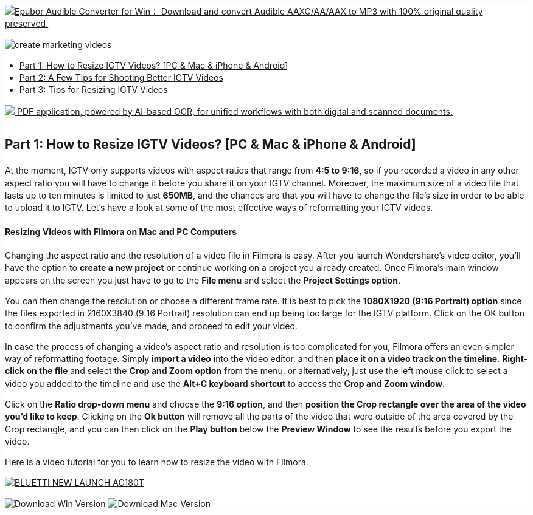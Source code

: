 
<a href="https://secure.2checkout.com/order/checkout.php?PRODS=4708689&QTY=1&AFFILIATE=108875&CART=1"><img src="https://www.epubor.com/images/uppic/audible-converter-interface.png" border="0">Epubor Audible Converter for Win： Download and convert Audible AAXC/AA/AAX to MP3 with 100% original quality preserved.</a>

[![create marketing videos](https://images.wondershare.com/filmora/article-images/2021/create-marketing-videos.png)](https://tools.techidaily.com/wondershare/filmora/download/)

* [Part 1: How to Resize IGTV Videos? \[PC & Mac & iPhone & Android\]](#part1)
* [Part 2: A Few Tips for Shooting Better IGTV Videos](#part2)
* [Part 3: Tips for Resizing IGTV Videos](#part3)


<a href="https://checkout.abbyy.com/order/checkout.php?PRODS=39254549&QTY=1&AFFILIATE=108875&CART=1"> <img src="https://secure.avangate.com/images/merchant/0e5fb5c76fca16adbee503c9aff393cd/products/8_FR-Badges-NEW-FR-Standard-16-WIN-200.png" border="0"> PDF application, powered by AI-based OCR, for unified workflows with both digital and scanned documents. </a>

## Part 1: How to Resize IGTV Videos? \[PC & Mac & iPhone & Android\]

At the moment, IGTV only supports videos with aspect ratios that range from **4:5 to 9:16**, so if you recorded a video in any other aspect ratio you will have to change it before you share it on your IGTV channel. Moreover, the maximum size of a video file that lasts up to ten minutes is limited to just **650MB**, and the chances are that you will have to change the file’s size in order to be able to upload it to IGTV. Let’s have a look at some of the most effective ways of reformatting your IGTV videos.

#### Resizing Videos with Filmora on Mac and PC Computers

Changing the aspect ratio and the resolution of a video file in Filmora is easy. After you launch Wondershare’s video editor, you’ll have the option to **create a new project** or continue working on a project you already created. Once Filmora’s main window appears on the screen you just have to go to the **File menu** and select the **Project Settings option**.

You can then change the resolution or choose a different frame rate. It is best to pick the **1080X1920 (9:16 Portrait) option** since the files exported in 2160X3840 (9:16 Portrait) resolution can end up being too large for the IGTV platform. Click on the OK button to confirm the adjustments you’ve made, and proceed to edit your video.

In case the process of changing a video’s aspect ratio and resolution is too complicated for you, Filmora offers an even simpler way of reformatting footage. Simply **import a video** into the video editor, and then **place it on a video track on the timeline**. **Right-click on the file** and select the **Crop and Zoom option** from the menu, or alternatively, just use the left mouse click to select a video you added to the timeline and use the **Alt+C keyboard shortcut** to access the **Crop and Zoom window**.

Click on the **Ratio drop-down menu** and choose the **9:16 option**, and then **position the Crop rectangle over the area of the video you’d like to keep**. Clicking on the **Ok button** will remove all the parts of the video that were outside of the area covered by the Crop rectangle, and you can then click on the **Play button** below the **Preview Window** to see the results before you export the video.

Here is a video tutorial for you to learn how to resize the video with Filmora.


<a href="https://bluettieu.pxf.io/c/5597632/2042323/17091" target="_top" id="2042323"><img src="//a.impactradius-go.com/display-ad/17091-2042323" border="0" alt="BLUETTI NEW LAUNCH AC180T" width="3840" height="1600"/></a><img height="0" width="0" src="https://imp.pxf.io/i/5597632/2042323/17091" style="position:absolute;visibility:hidden;" border="0" />

[![Download Win Version](https://images.wondershare.com/filmora/guide/download-btn-win.jpg) ](https://tools.techidaily.com/wondershare/filmora/download/) [![Download Mac Version](https://images.wondershare.com/filmora/guide/download-btn-mac.jpg) ](https://tools.techidaily.com/wondershare/filmora/download/)
